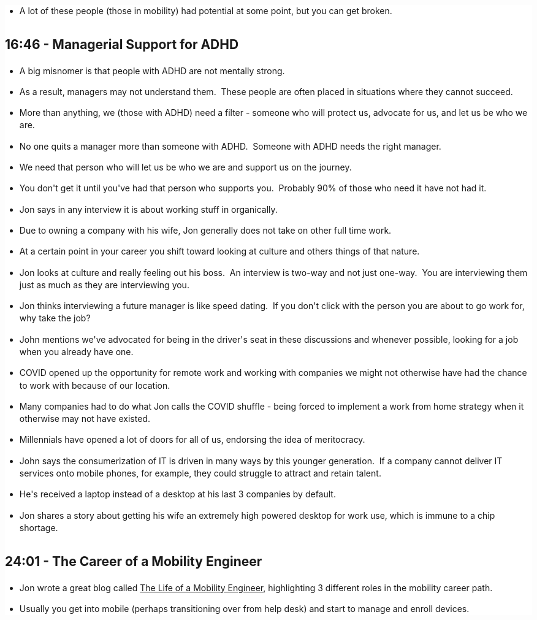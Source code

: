 * A lot of these people (those in mobility) had potential at some point, but you can get broken. 

## 16:46 - Managerial Support for ADHD 

* A big misnomer is that people with ADHD are not mentally strong. 

* As a result, managers may not understand them.  These people are often placed in situations where they cannot succeed. 

* More than anything, we (those with ADHD) need a filter - someone who will protect us, advocate for us, and let us be who we are. 

* No one quits a manager more than someone with ADHD.  Someone with ADHD needs the right manager. 

* We need that person who will let us be who we are and support us on the journey. 

* You don't get it until you've had that person who supports you.  Probably 90% of those who need it have not had it. 

* Jon says in any interview it is about working stuff in organically. 

* Due to owning a company with his wife, Jon generally does not take on other full time work. 

* At a certain point in your career you shift toward looking at culture and others things of that nature. 

* Jon looks at culture and really feeling out his boss.  An interview is two-way and not just one-way.  You are interviewing them just as much as they are interviewing you. 

* Jon thinks interviewing a future manager is like speed dating.  If you don't click with the person you are about to go work for, why take the job? 

* John mentions we've advocated for being in the driver's seat in these discussions and whenever possible, looking for a job when you already have one. 

* COVID opened up the opportunity for remote work and working with companies we might not otherwise have had the chance to work with because of our location. 

* Many companies had to do what Jon calls the COVID shuffle - being forced to implement a work from home strategy when it otherwise may not have existed. 

* Millennials have opened a lot of doors for all of us, endorsing the idea of meritocracy. 

* John says the consumerization of IT is driven in many ways by this younger generation.  If a company cannot deliver IT services onto mobile phones, for example, they could struggle to attract and retain talent. 

* He's received a laptop instead of a desktop at his last 3 companies by default. 

* Jon shares a story about getting his wife an extremely high powered desktop for work use, which is immune to a chip shortage. 

## 24:01 - The Career of a Mobility Engineer 

* Jon wrote a great blog called [The Life of a Mobility Engineer](https://mobile-jon.com/2018/02/04/the-life-of-a-mobility-engineer/), highlighting 3 different roles in the mobility career path. 

* Usually you get into mobile (perhaps transitioning over from help desk) and start to manage and enroll devices. 
